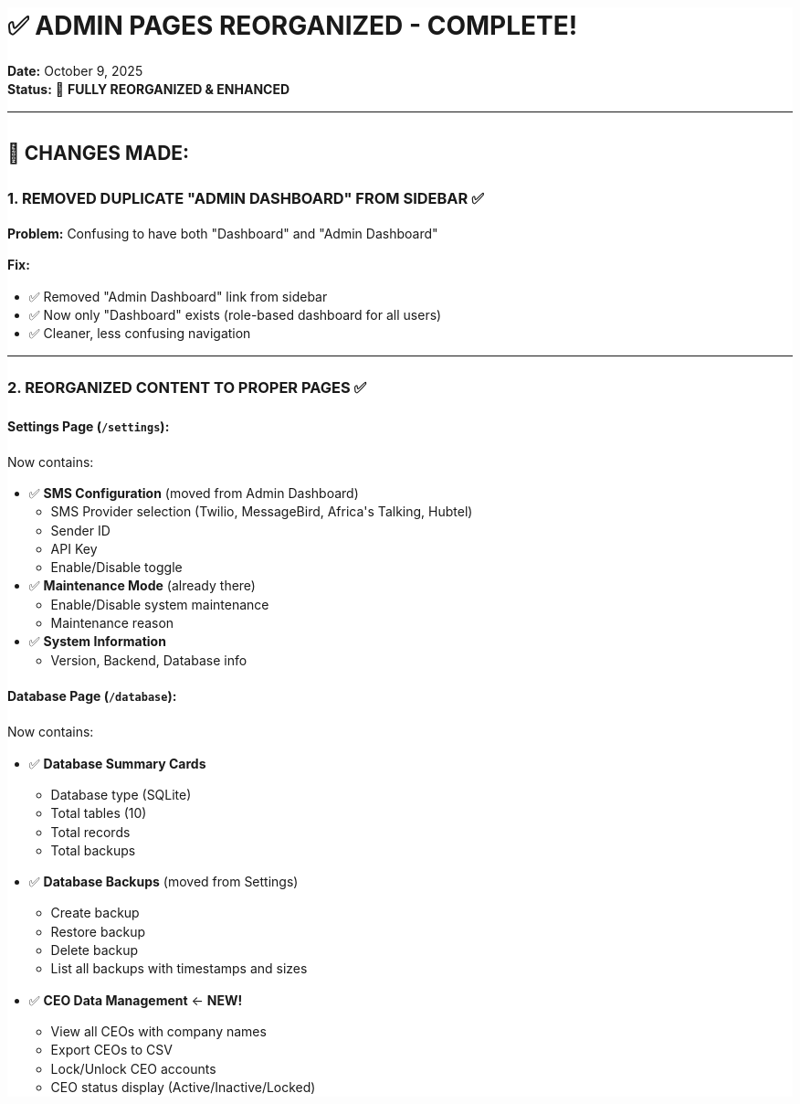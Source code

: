 # ✅ ADMIN PAGES REORGANIZED - COMPLETE!

**Date:** October 9, 2025  
**Status:** 🎊 **FULLY REORGANIZED & ENHANCED**

---

## 🎯 **CHANGES MADE:**

### **1. REMOVED DUPLICATE "ADMIN DASHBOARD" FROM SIDEBAR** ✅
**Problem:** Confusing to have both "Dashboard" and "Admin Dashboard"

**Fix:**
- ✅ Removed "Admin Dashboard" link from sidebar
- ✅ Now only "Dashboard" exists (role-based dashboard for all users)
- ✅ Cleaner, less confusing navigation

---

### **2. REORGANIZED CONTENT TO PROPER PAGES** ✅

#### **Settings Page (`/settings`):**
Now contains:
- ✅ **SMS Configuration** (moved from Admin Dashboard)
  - SMS Provider selection (Twilio, MessageBird, Africa's Talking, Hubtel)
  - Sender ID
  - API Key
  - Enable/Disable toggle
- ✅ **Maintenance Mode** (already there)
  - Enable/Disable system maintenance
  - Maintenance reason
- ✅ **System Information**
  - Version, Backend, Database info

#### **Database Page (`/database`):**
Now contains:
- ✅ **Database Summary Cards**
  - Database type (SQLite)
  - Total tables (10)
  - Total records
  - Total backups
  
- ✅ **Database Backups** (moved from Settings)
  - Create backup
  - Restore backup
  - Delete backup
  - List all backups with timestamps and sizes
  
- ✅ **CEO Data Management** ← **NEW!**
  - View all CEOs with company names
  - Export CEOs to CSV
  - Lock/Unlock CEO accounts
  - CEO status display (Active/Inactive/Locked)
  